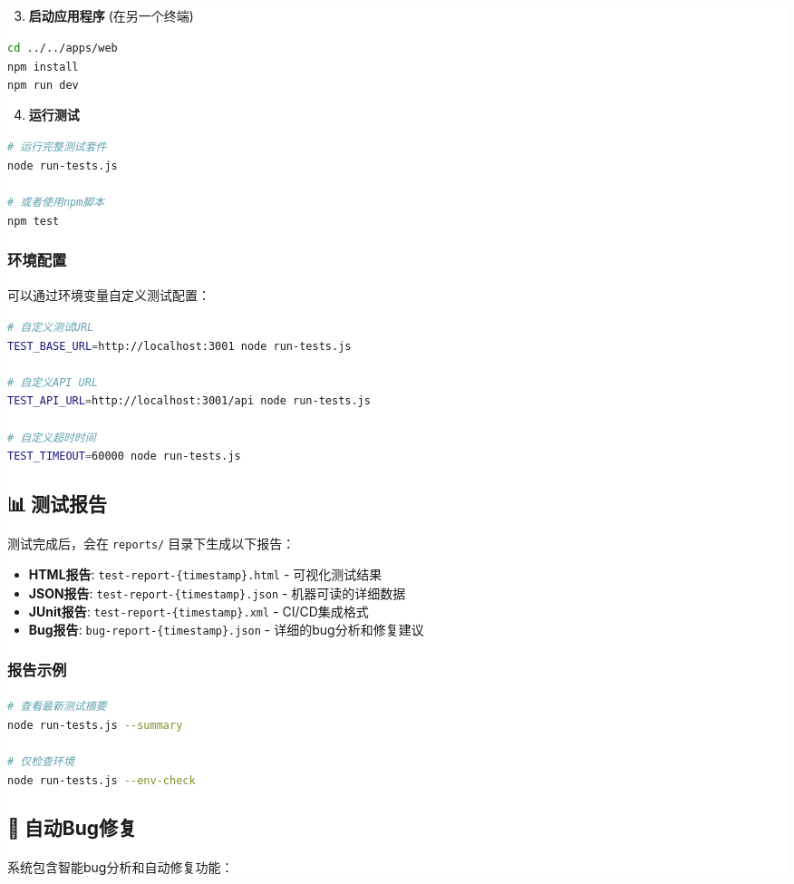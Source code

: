 3. **启动应用程序** (在另一个终端)
```bash
cd ../../apps/web
npm install
npm run dev
```

4. **运行测试**
```bash
# 运行完整测试套件
node run-tests.js

# 或者使用npm脚本
npm test
```

### 环境配置

可以通过环境变量自定义测试配置：

```bash
# 自定义测试URL
TEST_BASE_URL=http://localhost:3001 node run-tests.js

# 自定义API URL
TEST_API_URL=http://localhost:3001/api node run-tests.js

# 自定义超时时间
TEST_TIMEOUT=60000 node run-tests.js
```

## 📊 测试报告

测试完成后，会在 `reports/` 目录下生成以下报告：

- **HTML报告**: `test-report-{timestamp}.html` - 可视化测试结果
- **JSON报告**: `test-report-{timestamp}.json` - 机器可读的详细数据
- **JUnit报告**: `test-report-{timestamp}.xml` - CI/CD集成格式
- **Bug报告**: `bug-report-{timestamp}.json` - 详细的bug分析和修复建议

### 报告示例

```bash
# 查看最新测试摘要
node run-tests.js --summary

# 仅检查环境
node run-tests.js --env-check
```

## 🔧 自动Bug修复

系统包含智能bug分析和自动修复功能：
